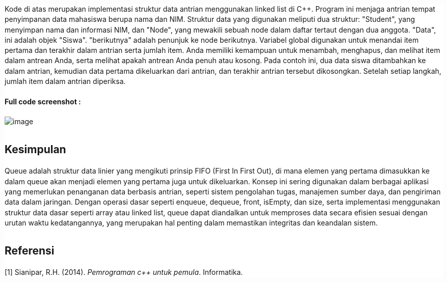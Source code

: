 Kode di atas merupakan implementasi  struktur data antrian menggunakan linked list di C++.
Program ini menjaga antrian tempat penyimpanan data mahasiswa berupa nama dan NIM.
Struktur data yang digunakan meliputi dua struktur: "Student", yang menyimpan  nama dan informasi NIM, dan "Node", yang mewakili sebuah node dalam daftar tertaut dengan dua anggota. "Data", ini adalah objek "Siswa".
"berikutnya" adalah penunjuk ke node berikutnya.
Variabel global digunakan untuk menandai item pertama dan terakhir dalam antrian serta jumlah item.
Anda memiliki kemampuan untuk menambah, menghapus, dan melihat item dalam antrean Anda, serta melihat apakah antrean Anda penuh atau kosong. Pada contoh ini, dua data siswa ditambahkan ke dalam antrian, kemudian  data pertama dikeluarkan dari antrian, dan terakhir antrian tersebut dikosongkan. Setelah setiap langkah, jumlah item dalam antrian diperiksa.

#### Full code screenshot :
![image](https://github.com/Gustavers/Laporan-Praktikum/assets/162097300/916323f9-a12d-4e52-9dab-3c3230bbfc01)

## Kesimpulan
Queue adalah struktur data linier yang mengikuti prinsip FIFO (First In First Out), di mana elemen yang pertama dimasukkan ke dalam queue akan menjadi elemen yang pertama juga untuk dikeluarkan. Konsep ini sering digunakan dalam berbagai aplikasi yang memerlukan penanganan data berbasis antrian, seperti sistem pengolahan tugas, manajemen sumber daya, dan pengiriman data dalam jaringan. Dengan operasi dasar seperti enqueue, dequeue, front, isEmpty, dan size, serta implementasi menggunakan struktur data dasar seperti array atau linked list, queue dapat diandalkan untuk memproses data secara efisien sesuai dengan urutan waktu kedatangannya, yang merupakan hal penting dalam memastikan integritas dan keandalan sistem.

## Referensi
[1] Sianipar, R.H. (2014). _Pemrograman c++ untuk pemula_. Informatika. 

